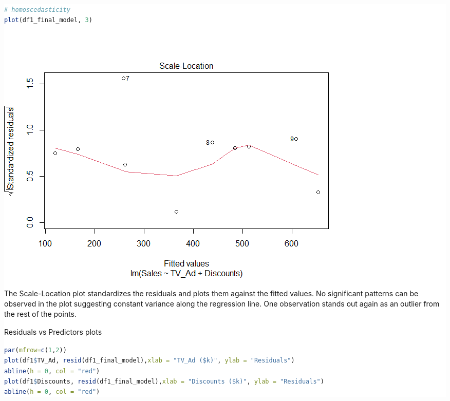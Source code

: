 ``` r
# homoscedasticity
plot(df1_final_model, 3)
```

![](APM1215_FA1_BAYBAYON_files/figure-gfm/unnamed-chunk-8-1.png)

The Scale-Location plot standardizes the residuals and plots them
against the fitted values. No significant patterns can be observed in
the plot suggesting constant variance along the regression line. One
observation stands out again as an outlier from the rest of the points.

Residuals vs Predictors plots

``` r
par(mfrow=c(1,2))
plot(df1$TV_Ad, resid(df1_final_model),xlab = "TV_Ad ($k)", ylab = "Residuals")
abline(h = 0, col = "red")
plot(df1$Discounts, resid(df1_final_model),xlab = "Discounts ($k)", ylab = "Residuals")
abline(h = 0, col = "red")
```
